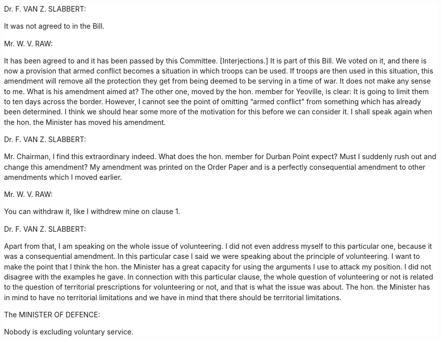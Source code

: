<from>Dr. <person refersTo="hansard_za">F. VAN Z. SLABBERT</person>:</from>

<p>It was not agreed to in the Bill.</p>

</speech>

<speech by="#raw">

<from>Mr. <person refersTo="hansard_za">W. V. RAW</person>:</from>

<p>It has been agreed to and it has been passed by this Committee. [Interjections.] It is part of this Bill. We voted on it, and there is now a provision that armed conflict becomes a situation in which troops can be used. If troops are then used in this situation, this amendment will remove all the protection they get from being deemed to be serving in a time of war. It does not make any sense to me. What is his amendment aimed at? The other one, moved by the hon. member for Yeoville, is clear: It is going to limit them to ten days across the border. However, I cannot see the point of omitting &#x201C;armed conflict&#x201D; from something which has already been determined. I think we should hear some more of the motivation for this before we can consider it. I shall speak again when the hon. the Minister has moved his amendment.</p>

</speech>

<speech by="#slabbert">

<from>Dr. <person refersTo="hansard_za">F. VAN Z. SLABBERT</person>:</from>

<p>Mr. Chairman, I find this extraordinary indeed. What does the hon. member for Durban Point expect? Must I suddenly rush out and change this amendment? My amendment was printed on the Order Paper and is a perfectly consequential amendment to other amendments which I moved earlier.</p>

</speech>

<speech by="#raw">

<from>Mr. <person refersTo="hansard_za">W. V. RAW</person>:</from>

<p>You can withdraw it, like I withdrew mine on clause 1.</p>

</speech>

<speech by="#slabbert">

<from>Dr. <person refersTo="hansard_za">F. VAN Z. SLABBERT</person>:</from>

<p>Apart from that, I am speaking on the whole issue of volunteering. I did not even address myself to this particular one, because it was a consequential amendment. In this particular case I said we were speaking about the principle of volunteering. I want to make the point that I think the hon. the Minister has a great capacity for using the arguments I use to attack my position. I did not disagree with the examples he gave. In connection with this particular clause, the whole question of volunteering or not is related to the question of territorial <span class="col_677-678" refersTo="page_0355"/>prescriptions for volunteering or not, and that is what the issue was about. The hon. the Minister has in mind to have no territorial limitations and we have in mind that there should be territorial limitations.</p>

</speech>

<speech by="#minister_of_defence">

<from>The <person refersTo="hansard_za">MINISTER OF DEFENCE</person>:</from>

<p>Nobody is excluding voluntary service.</p>

